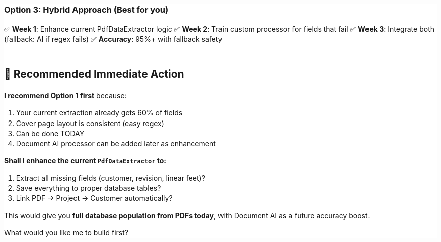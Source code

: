 ### **Option 3: Hybrid Approach** (Best for you)
✅ **Week 1**: Enhance current PdfDataExtractor logic
✅ **Week 2**: Train custom processor for fields that fail
✅ **Week 3**: Integrate both (fallback: AI if regex fails)
✅ **Accuracy**: 95%+ with fallback safety

---

## 🎯 Recommended Immediate Action

**I recommend Option 1 first** because:
1. Your current extraction already gets 60% of fields
2. Cover page layout is consistent (easy regex)
3. Can be done TODAY
4. Document AI processor can be added later as enhancement

**Shall I enhance the current `PdfDataExtractor` to:**
1. Extract all missing fields (customer, revision, linear feet)?
2. Save everything to proper database tables?
3. Link PDF → Project → Customer automatically?

This would give you **full database population from PDFs today**, with Document AI as a future accuracy boost.

What would you like me to build first?
